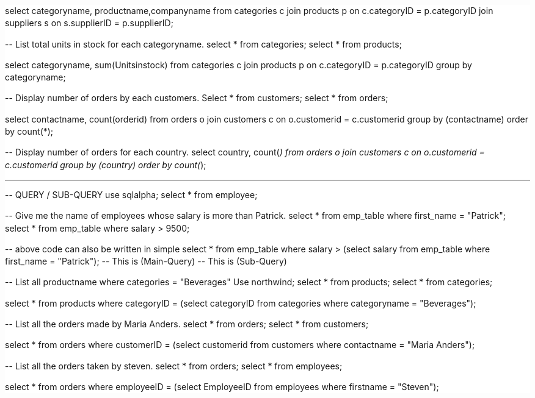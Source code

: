 select categoryname, productname,companyname from categories c join products p on c.categoryID = p.categoryID join suppliers s on s.supplierID = p.supplierID; 

-- List total units in stock for each categoryname. 
 select * from categories;
 select * from products; 
 
 select categoryname, sum(Unitsinstock) from categories c join products p on c.categoryID = p.categoryID group by categoryname; 

-- Display number of orders by each customers.
Select * from customers; 
select * from orders;

select contactname, count(orderid) from orders o join customers c on o.customerid = c.customerid group by (contactname) order by count(*); 

-- Display number of orders for each country.
select country, count(*) from orders o join customers c on o.customerid = c.customerid group by (country) order by count(*);

-- ---------------------------------------------------------------------------------------------------------------------------------------------------------------

-- QUERY / SUB-QUERY
use sqlalpha;
select * from employee;

-- Give me the name of employees whose salary is more than Patrick. 
select * from emp_table where first_name = "Patrick"; 
select * from emp_table where salary > 9500; 

-- above code can also be written in simple 
select * from emp_table where salary > (select salary from emp_table where first_name = "Patrick"); 
-- This is (Main-Query)                     -- This is (Sub-Query)

-- List all productname where categories = "Beverages"
Use northwind;
select * from products;
select * from categories;

select * from products where categoryID = (select categoryID from categories where categoryname = "Beverages");     

-- List all the orders made by Maria Anders. 
select * from orders;
select * from customers; 

select * from orders where customerID = (select customerid from customers where contactname  = "Maria Anders");

-- List all the orders taken by steven. 
select * from orders;
select * from employees;

select * from orders where employeeID = (select EmployeeID from employees where firstname = "Steven");   
